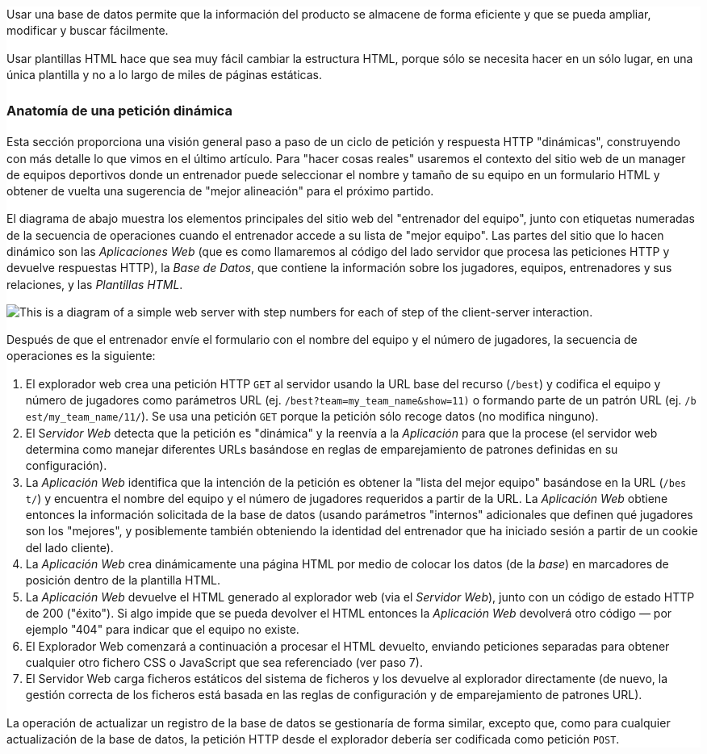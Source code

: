 Usar una base de datos permite que la información del producto se almacene de forma eficiente y que se pueda ampliar, modificar y buscar fácilmente.

Usar plantillas HTML hace que sea muy fácil cambiar la estructura HTML, porque sólo se necesita hacer en un sólo lugar, en una única plantilla y no a lo largo de miles de páginas estáticas.

### Anatomía de una petición dinámica

Esta sección proporciona una visión general paso a paso de un ciclo de petición y respuesta HTTP "dinámicas", construyendo con más detalle lo que vimos en el último artículo. Para "hacer cosas reales" usaremos el contexto del sitio web de un manager de equipos deportivos donde un entrenador puede seleccionar el nombre y tamaño de su equipo en un formulario HTML y obtener de vuelta una sugerencia de "mejor alineación" para el próximo partido.

El diagrama de abajo muestra los elementos principales del sitio web del "entrenador del equipo", junto con etiquetas numeradas de la secuencia de operaciones cuando el entrenador accede a su lista de "mejor equipo". Las partes del sitio que lo hacen dinámico son las _Aplicaciones Web_ (que es como llamaremos al código del lado servidor que procesa las peticiones HTTP y devuelve respuestas HTTP), la _Base de Datos_, que contiene la información sobre los jugadores, equipos, entrenadores y sus relaciones, y las _Plantillas HTML_.

![This is a diagram of a simple web server with step numbers for each of step of the client-server interaction.](web_application_with_html_and_steps.png)

Después de que el entrenador envíe el formulario con el nombre del equipo y el número de jugadores, la secuencia de operaciones es la siguiente:

1. El explorador web crea una petición HTTP `GET` al servidor usando la URL base del recurso (`/best`) y codifica el equipo y número de jugadores como parámetros URL (ej. `/best?team=my_team_name&show=11)` o formando parte de un patrón URL (ej. `/best/my_team_name/11/`). Se usa una petición `GET` porque la petición sólo recoge datos (no modifica ninguno).
2. El S*ervidor Web* detecta que la petición es "dinámica" y la reenvía a la _Aplicación_ para que la procese (el servidor web determina como manejar diferentes URLs basándose en reglas de emparejamiento de patrones definidas en su configuración).
3. La _Aplicación Web_ identifica que la intención de la petición es obtener la "lista del mejor equipo" basándose en la URL (`/best/`) y encuentra el nombre del equipo y el número de jugadores requeridos a partir de la URL. La _Aplicación Web_ obtiene entonces la información solicitada de la base de datos (usando parámetros "internos" adicionales que definen qué jugadores son los "mejores", y posiblemente también obteniendo la identidad del entrenador que ha iniciado sesión a partir de un cookie del lado cliente).
4. La _Aplicación Web_ crea dinámicamente una página HTML por medio de colocar los datos (de la _base_) en marcadores de posición dentro de la plantilla HTML.
5. La _Aplicación Web_ devuelve el HTML generado al explorador web (via el _Servidor Web_), junto con un código de estado HTTP de 200 ("éxito"). Si algo impide que se pueda devolver el HTML entonces la _Aplicación Web_ devolverá otro código — por ejemplo "404" para indicar que el equipo no existe.
6. El Explorador Web comenzará a continuación a procesar el HTML devuelto, enviando peticiones separadas para obtener cualquier otro fichero CSS o JavaScript que sea referenciado (ver paso 7).
7. El Servidor Web carga ficheros estáticos del sistema de ficheros y los devuelve al explorador directamente (de nuevo, la gestión correcta de los ficheros está basada en las reglas de configuración y de emparejamiento de patrones URL).

La operación de actualizar un registro de la base de datos se gestionaría de forma similar, excepto que, como para cualquier actualización de la base de datos, la petición HTTP desde el explorador debería ser codificada como petición `POST`.
